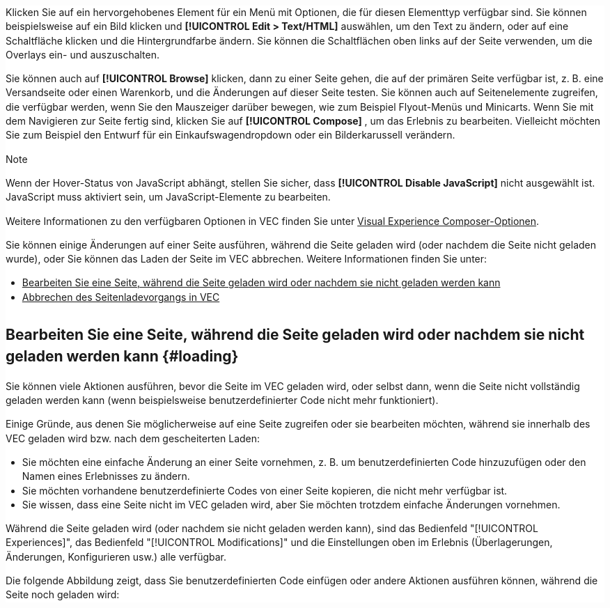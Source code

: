 Klicken Sie auf ein hervorgehobenes Element für ein Menü mit Optionen, die für diesen Elementtyp verfügbar sind. Sie können beispielsweise auf ein Bild klicken und **[!UICONTROL Edit > Text/HTML]** auswählen, um den Text zu ändern, oder auf eine Schaltfläche klicken und die Hintergrundfarbe ändern. Sie können die Schaltflächen oben links auf der Seite verwenden, um die Overlays ein- und auszuschalten.

Sie können auch auf **[!UICONTROL Browse]** klicken, dann zu einer Seite gehen, die auf der primären Seite verfügbar ist, z. B. eine Versandseite oder einen Warenkorb, und die Änderungen auf dieser Seite testen. Sie können auch auf Seitenelemente zugreifen, die verfügbar werden, wenn Sie den Mauszeiger darüber bewegen, wie zum Beispiel Flyout-Menüs und Minicarts. Wenn Sie mit dem Navigieren zur Seite fertig sind, klicken Sie auf **[!UICONTROL Compose]** , um das Erlebnis zu bearbeiten. Vielleicht möchten Sie zum Beispiel den Entwurf für ein Einkaufswagendropdown oder ein Bilderkarussell verändern.

>[!NOTE]
>
>Wenn der Hover-Status von JavaScript abhängt, stellen Sie sicher, dass **[!UICONTROL Disable JavaScript]** nicht ausgewählt ist. JavaScript muss aktiviert sein, um JavaScript-Elemente zu bearbeiten.

Weitere Informationen zu den verfügbaren Optionen in VEC finden Sie unter [Visual Experience Composer-Optionen](/help/main/c-experiences/c-visual-experience-composer/viztarget-options.md#reference_3BD1BEEAFA584A749ED2D08F14732E81).

Sie können einige Änderungen auf einer Seite ausführen, während die Seite geladen wird (oder nachdem die Seite nicht geladen wurde), oder Sie können das Laden der Seite im VEC abbrechen. Weitere Informationen finden Sie unter:

* [Bearbeiten Sie eine Seite, während die Seite geladen wird oder nachdem sie nicht geladen werden kann](#loading)
* [Abbrechen des Seitenladevorgangs in VEC](#cancel-loading)

## Bearbeiten Sie eine Seite, während die Seite geladen wird oder nachdem sie nicht geladen werden kann {#loading}

Sie können viele Aktionen ausführen, bevor die Seite im VEC geladen wird, oder selbst dann, wenn die Seite nicht vollständig geladen werden kann (wenn beispielsweise benutzerdefinierter Code nicht mehr funktioniert).

Einige Gründe, aus denen Sie möglicherweise auf eine Seite zugreifen oder sie bearbeiten möchten, während sie innerhalb des VEC geladen wird bzw. nach dem gescheiterten Laden:

* Sie möchten eine einfache Änderung an einer Seite vornehmen, z. B. um benutzerdefinierten Code hinzuzufügen oder den Namen eines Erlebnisses zu ändern.
* Sie möchten vorhandene benutzerdefinierte Codes von einer Seite kopieren, die nicht mehr verfügbar ist.
* Sie wissen, dass eine Seite nicht im VEC geladen wird, aber Sie möchten trotzdem einfache Änderungen vornehmen.

Während die Seite geladen wird (oder nachdem sie nicht geladen werden kann), sind das Bedienfeld &quot;[!UICONTROL Experiences]&quot;, das Bedienfeld &quot;[!UICONTROL Modifications]&quot; und die Einstellungen oben im Erlebnis (Überlagerungen, Änderungen, Konfigurieren usw.) alle verfügbar.

Die folgende Abbildung zeigt, dass Sie benutzerdefinierten Code einfügen oder andere Aktionen ausführen können, während die Seite noch geladen wird:
